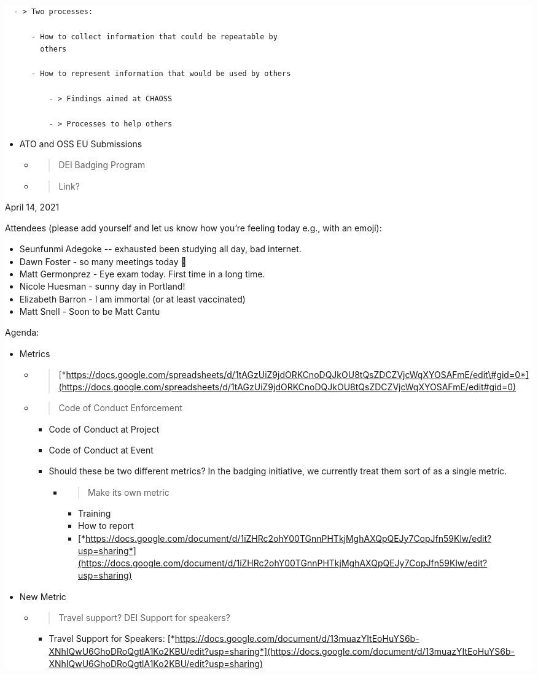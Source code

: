       - > Two processes: 
        
          - How to collect information that could be repeatable by
            others
        
          - How to represent information that would be used by others 
            
              - > Findings aimed at CHAOSS 
            
              - > Processes to help others 

  - ATO and OSS EU Submissions
    
      - > DEI Badging Program
    
      - > Link? 

<span id="anchor-26"></span>April 14, 2021

Attendees (please add yourself and let us know how you’re feeling today
e.g., with an emoji):

  - Seunfunmi Adegoke -- exhausted been studying all day, bad internet. 
  - Dawn Foster - so many meetings today 📅
  - Matt Germonprez - Eye exam today. First time in a long time. 
  - Nicole Huesman - sunny day in Portland\!
  - Elizabeth Barron - I am immortal (or at least vaccinated)
  - Matt Snell - Soon to be Matt Cantu

Agenda:

  - Metrics
    
      - > [*https://docs.google.com/spreadsheets/d/1tAGzUiZ9jdORKCnoDQJkOU8tQsZDCZVjcWqXYOSAFmE/edit\#gid=0*](https://docs.google.com/spreadsheets/d/1tAGzUiZ9jdORKCnoDQJkOU8tQsZDCZVjcWqXYOSAFmE/edit#gid=0)
        > 
    
      - > Code of Conduct Enforcement
        
          - Code of Conduct at Project
        
          - Code of Conduct at Event
        
          - Should these be two different metrics? In the badging
            initiative, we currently treat them sort of as a single
            metric. 
            
              - > Make its own metric 
                
                  - Training 
                  - How to report
                  - [*https://docs.google.com/document/d/1iZHRc2ohY00TGnnPHTkjMghAXQpQEJy7CopJfn59Klw/edit?usp=sharing*](https://docs.google.com/document/d/1iZHRc2ohY00TGnnPHTkjMghAXQpQEJy7CopJfn59Klw/edit?usp=sharing)
                    

  - New Metric
    
      - > Travel support? DEI Support for speakers? 
        
          - Travel Support for Speakers:
            [*https://docs.google.com/document/d/13muazYItEoHuYS6b-XNhIQwU6GhoDRoQgtlA1Ko2KBU/edit?usp=sharing*](https://docs.google.com/document/d/13muazYItEoHuYS6b-XNhIQwU6GhoDRoQgtlA1Ko2KBU/edit?usp=sharing)
            